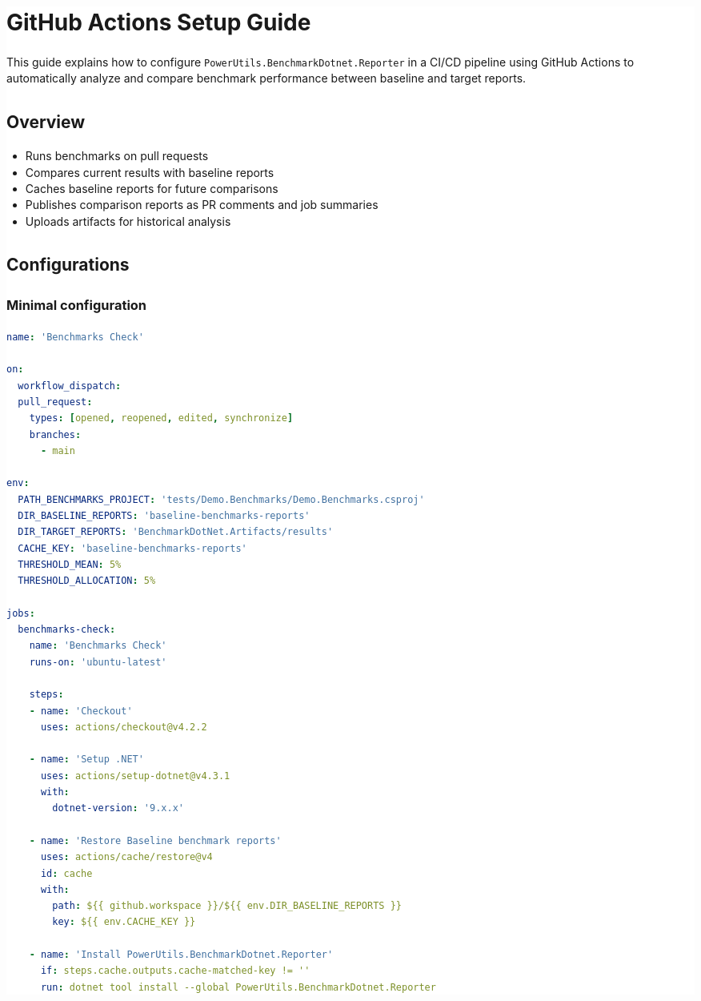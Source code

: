 # GitHub Actions Setup Guide

This guide explains how to configure `PowerUtils.BenchmarkDotnet.Reporter` in a CI/CD pipeline using GitHub Actions to automatically analyze and compare benchmark performance between baseline and target reports.


## Overview

- Runs benchmarks on pull requests
- Compares current results with baseline reports
- Caches baseline reports for future comparisons
- Publishes comparison reports as PR comments and job summaries
- Uploads artifacts for historical analysis



## Configurations

### Minimal configuration

```yaml
name: 'Benchmarks Check'

on:
  workflow_dispatch:
  pull_request:
    types: [opened, reopened, edited, synchronize]
    branches:
      - main

env:
  PATH_BENCHMARKS_PROJECT: 'tests/Demo.Benchmarks/Demo.Benchmarks.csproj'
  DIR_BASELINE_REPORTS: 'baseline-benchmarks-reports'
  DIR_TARGET_REPORTS: 'BenchmarkDotNet.Artifacts/results'
  CACHE_KEY: 'baseline-benchmarks-reports'
  THRESHOLD_MEAN: 5%
  THRESHOLD_ALLOCATION: 5%

jobs:
  benchmarks-check:
    name: 'Benchmarks Check'
    runs-on: 'ubuntu-latest'

    steps:
    - name: 'Checkout'
      uses: actions/checkout@v4.2.2

    - name: 'Setup .NET'
      uses: actions/setup-dotnet@v4.3.1
      with:
        dotnet-version: '9.x.x'

    - name: 'Restore Baseline benchmark reports'
      uses: actions/cache/restore@v4
      id: cache
      with:
        path: ${{ github.workspace }}/${{ env.DIR_BASELINE_REPORTS }}
        key: ${{ env.CACHE_KEY }}

    - name: 'Install PowerUtils.BenchmarkDotnet.Reporter'
      if: steps.cache.outputs.cache-matched-key != ''
      run: dotnet tool install --global PowerUtils.BenchmarkDotnet.Reporter
```